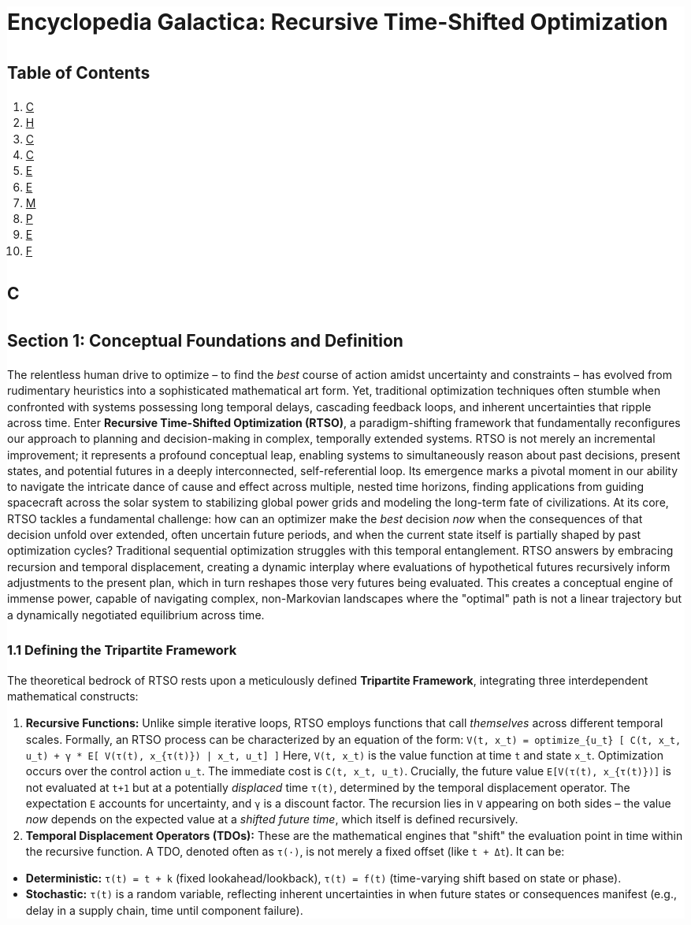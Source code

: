 # Encyclopedia Galactica: Recursive Time-Shifted Optimization

## Table of Contents

1. [C](#c)
2. [H](#h)
3. [C](#c)
4. [C](#c)
5. [E](#e)
6. [E](#e)
7. [M](#m)
8. [P](#p)
9. [E](#e)
10. [F](#f)

## C

## Section 1: Conceptual Foundations and Definition
The relentless human drive to optimize – to find the *best* course of action amidst uncertainty and constraints – has evolved from rudimentary heuristics into a sophisticated mathematical art form. Yet, traditional optimization techniques often stumble when confronted with systems possessing long temporal delays, cascading feedback loops, and inherent uncertainties that ripple across time. Enter **Recursive Time-Shifted Optimization (RTSO)**, a paradigm-shifting framework that fundamentally reconfigures our approach to planning and decision-making in complex, temporally extended systems. RTSO is not merely an incremental improvement; it represents a profound conceptual leap, enabling systems to simultaneously reason about past decisions, present states, and potential futures in a deeply interconnected, self-referential loop. Its emergence marks a pivotal moment in our ability to navigate the intricate dance of cause and effect across multiple, nested time horizons, finding applications from guiding spacecraft across the solar system to stabilizing global power grids and modeling the long-term fate of civilizations.
At its core, RTSO tackles a fundamental challenge: how can an optimizer make the *best* decision *now* when the consequences of that decision unfold over extended, often uncertain future periods, and when the current state itself is partially shaped by past optimization cycles? Traditional sequential optimization struggles with this temporal entanglement. RTSO answers by embracing recursion and temporal displacement, creating a dynamic interplay where evaluations of hypothetical futures recursively inform adjustments to the present plan, which in turn reshapes those very futures being evaluated. This creates a conceptual engine of immense power, capable of navigating complex, non-Markovian landscapes where the "optimal" path is not a linear trajectory but a dynamically negotiated equilibrium across time.
### 1.1 Defining the Tripartite Framework
The theoretical bedrock of RTSO rests upon a meticulously defined **Tripartite Framework**, integrating three interdependent mathematical constructs:
1.  **Recursive Functions:** Unlike simple iterative loops, RTSO employs functions that call *themselves* across different temporal scales. Formally, an RTSO process can be characterized by an equation of the form:
`V(t, x_t) = optimize_{u_t} [ C(t, x_t, u_t) + γ * E[ V(τ(t), x_{τ(t)}) | x_t, u_t] ]`
Here, `V(t, x_t)` is the value function at time `t` and state `x_t`. Optimization occurs over the control action `u_t`. The immediate cost is `C(t, x_t, u_t)`. Crucially, the future value `E[V(τ(t), x_{τ(t)})]` is not evaluated at `t+1` but at a potentially *displaced* time `τ(t)`, determined by the temporal displacement operator. The expectation `E` accounts for uncertainty, and `γ` is a discount factor. The recursion lies in `V` appearing on both sides – the value *now* depends on the expected value at a *shifted future time*, which itself is defined recursively.
2.  **Temporal Displacement Operators (TDOs):** These are the mathematical engines that "shift" the evaluation point in time within the recursive function. A TDO, denoted often as `τ(·)`, is not merely a fixed offset (like `t + Δt`). It can be:
*   **Deterministic:** `τ(t) = t + k` (fixed lookahead/lookback), `τ(t) = f(t)` (time-varying shift based on state or phase).
*   **Stochastic:** `τ(t)` is a random variable, reflecting inherent uncertainties in when future states or consequences manifest (e.g., delay in a supply chain, time until component failure).